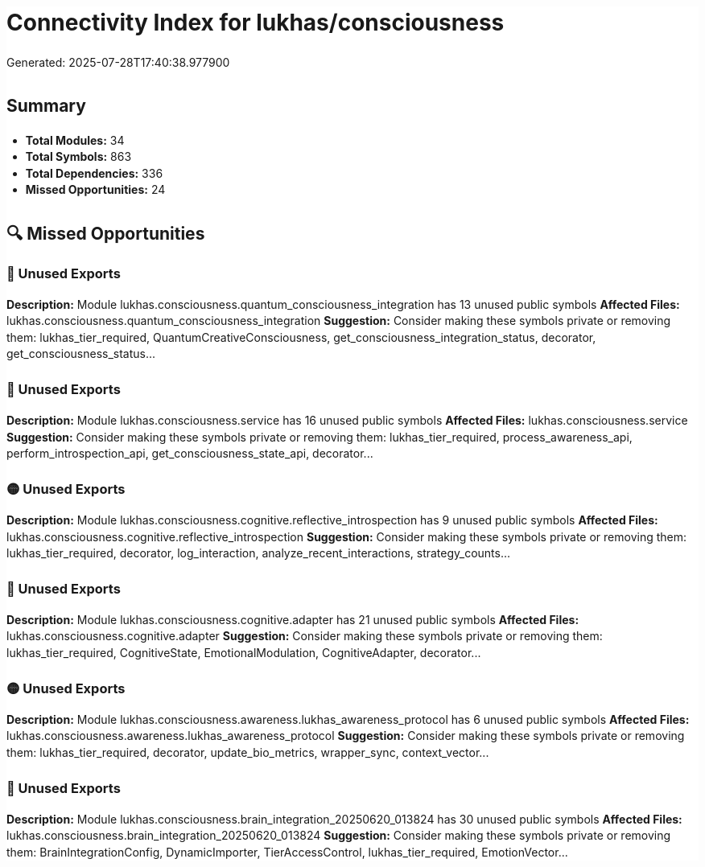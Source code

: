# Connectivity Index for lukhas/consciousness

Generated: 2025-07-28T17:40:38.977900

## Summary

- **Total Modules:** 34
- **Total Symbols:** 863
- **Total Dependencies:** 336
- **Missed Opportunities:** 24

## 🔍 Missed Opportunities

### 🔴 Unused Exports
**Description:** Module lukhas.consciousness.quantum_consciousness_integration has 13 unused public symbols
**Affected Files:** lukhas.consciousness.quantum_consciousness_integration
**Suggestion:** Consider making these symbols private or removing them: lukhas_tier_required, QuantumCreativeConsciousness, get_consciousness_integration_status, decorator, get_consciousness_status...

### 🔴 Unused Exports
**Description:** Module lukhas.consciousness.service has 16 unused public symbols
**Affected Files:** lukhas.consciousness.service
**Suggestion:** Consider making these symbols private or removing them: lukhas_tier_required, process_awareness_api, perform_introspection_api, get_consciousness_state_api, decorator...

### 🟡 Unused Exports
**Description:** Module lukhas.consciousness.cognitive.reflective_introspection has 9 unused public symbols
**Affected Files:** lukhas.consciousness.cognitive.reflective_introspection
**Suggestion:** Consider making these symbols private or removing them: lukhas_tier_required, decorator, log_interaction, analyze_recent_interactions, strategy_counts...

### 🔴 Unused Exports
**Description:** Module lukhas.consciousness.cognitive.adapter has 21 unused public symbols
**Affected Files:** lukhas.consciousness.cognitive.adapter
**Suggestion:** Consider making these symbols private or removing them: lukhas_tier_required, CognitiveState, EmotionalModulation, CognitiveAdapter, decorator...

### 🟡 Unused Exports
**Description:** Module lukhas.consciousness.awareness.lukhas_awareness_protocol has 6 unused public symbols
**Affected Files:** lukhas.consciousness.awareness.lukhas_awareness_protocol
**Suggestion:** Consider making these symbols private or removing them: lukhas_tier_required, decorator, update_bio_metrics, wrapper_sync, context_vector...

### 🔴 Unused Exports
**Description:** Module lukhas.consciousness.brain_integration_20250620_013824 has 30 unused public symbols
**Affected Files:** lukhas.consciousness.brain_integration_20250620_013824
**Suggestion:** Consider making these symbols private or removing them: BrainIntegrationConfig, DynamicImporter, TierAccessControl, lukhas_tier_required, EmotionVector...
